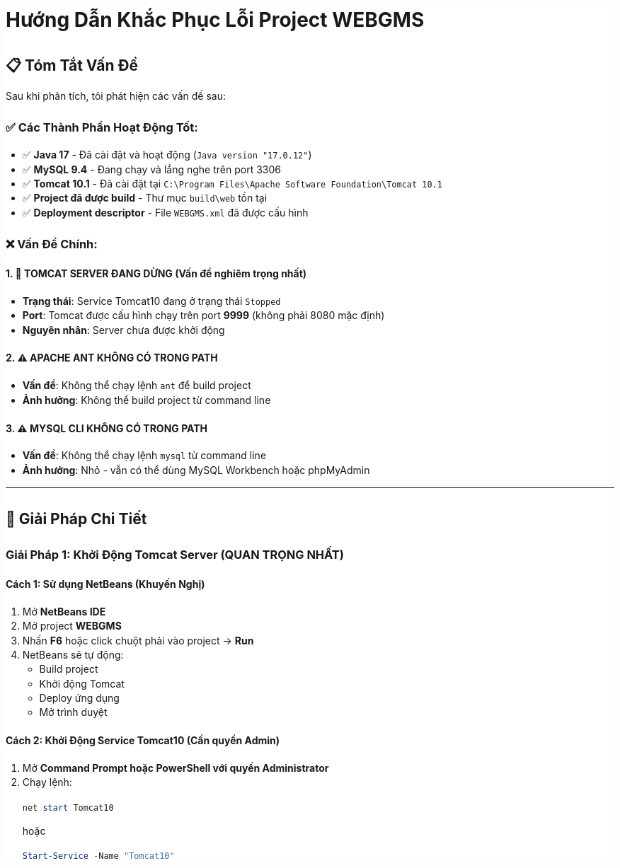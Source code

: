 # Hướng Dẫn Khắc Phục Lỗi Project WEBGMS

## 📋 Tóm Tắt Vấn Đề

Sau khi phân tích, tôi phát hiện các vấn đề sau:

### ✅ Các Thành Phần Hoạt Động Tốt:
- ✅ **Java 17** - Đã cài đặt và hoạt động (`Java version "17.0.12"`)
- ✅ **MySQL 9.4** - Đang chạy và lắng nghe trên port 3306
- ✅ **Tomcat 10.1** - Đã cài đặt tại `C:\Program Files\Apache Software Foundation\Tomcat 10.1`
- ✅ **Project đã được build** - Thư mục `build\web` tồn tại
- ✅ **Deployment descriptor** - File `WEBGMS.xml` đã được cấu hình

### ❌ Vấn Đề Chính:

#### 1. **🔴 TOMCAT SERVER ĐANG DỪNG** (Vấn đề nghiêm trọng nhất)
   - **Trạng thái**: Service Tomcat10 đang ở trạng thái `Stopped`
   - **Port**: Tomcat được cấu hình chạy trên port **9999** (không phải 8080 mặc định)
   - **Nguyên nhân**: Server chưa được khởi động

#### 2. **⚠️ APACHE ANT KHÔNG CÓ TRONG PATH**
   - **Vấn đề**: Không thể chạy lệnh `ant` để build project
   - **Ảnh hưởng**: Không thể build project từ command line

#### 3. **⚠️ MYSQL CLI KHÔNG CÓ TRONG PATH**
   - **Vấn đề**: Không thể chạy lệnh `mysql` từ command line
   - **Ảnh hưởng**: Nhỏ - vẫn có thể dùng MySQL Workbench hoặc phpMyAdmin

---

## 🔧 Giải Pháp Chi Tiết

### Giải Pháp 1: Khởi Động Tomcat Server (QUAN TRỌNG NHẤT)

#### Cách 1: Sử dụng NetBeans (Khuyến Nghị)
1. Mở **NetBeans IDE**
2. Mở project **WEBGMS**
3. Nhấn **F6** hoặc click chuột phải vào project → **Run**
4. NetBeans sẽ tự động:
   - Build project
   - Khởi động Tomcat
   - Deploy ứng dụng
   - Mở trình duyệt

#### Cách 2: Khởi Động Service Tomcat10 (Cần quyền Admin)
1. Mở **Command Prompt hoặc PowerShell với quyền Administrator**
2. Chạy lệnh:
   ```powershell
   net start Tomcat10
   ```
   hoặc
   ```powershell
   Start-Service -Name "Tomcat10"
   ```
